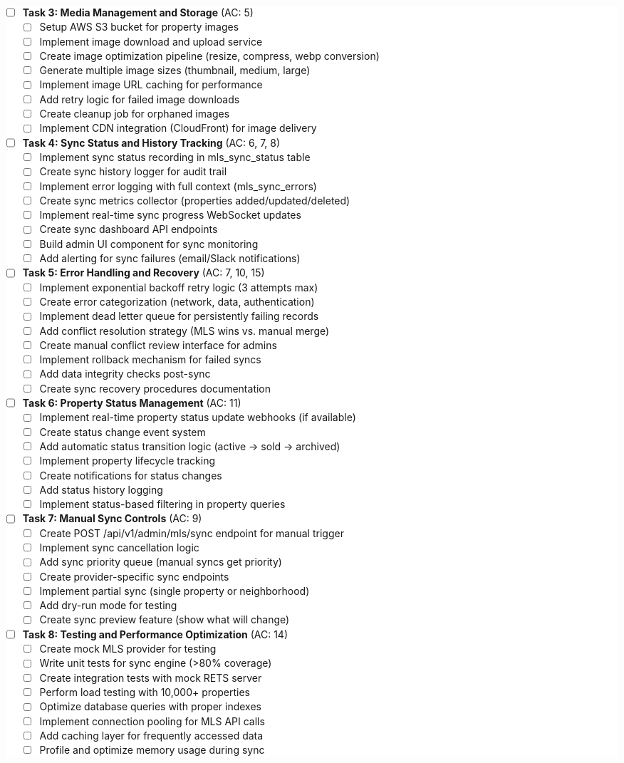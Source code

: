 - [ ] **Task 3: Media Management and Storage** (AC: 5)
  - [ ] Setup AWS S3 bucket for property images
  - [ ] Implement image download and upload service
  - [ ] Create image optimization pipeline (resize, compress, webp conversion)
  - [ ] Generate multiple image sizes (thumbnail, medium, large)
  - [ ] Implement image URL caching for performance
  - [ ] Add retry logic for failed image downloads
  - [ ] Create cleanup job for orphaned images
  - [ ] Implement CDN integration (CloudFront) for image delivery

- [ ] **Task 4: Sync Status and History Tracking** (AC: 6, 7, 8)
  - [ ] Implement sync status recording in mls_sync_status table
  - [ ] Create sync history logger for audit trail
  - [ ] Implement error logging with full context (mls_sync_errors)
  - [ ] Create sync metrics collector (properties added/updated/deleted)
  - [ ] Implement real-time sync progress WebSocket updates
  - [ ] Create sync dashboard API endpoints
  - [ ] Build admin UI component for sync monitoring
  - [ ] Add alerting for sync failures (email/Slack notifications)

- [ ] **Task 5: Error Handling and Recovery** (AC: 7, 10, 15)
  - [ ] Implement exponential backoff retry logic (3 attempts max)
  - [ ] Create error categorization (network, data, authentication)
  - [ ] Implement dead letter queue for persistently failing records
  - [ ] Add conflict resolution strategy (MLS wins vs. manual merge)
  - [ ] Create manual conflict review interface for admins
  - [ ] Implement rollback mechanism for failed syncs
  - [ ] Add data integrity checks post-sync
  - [ ] Create sync recovery procedures documentation

- [ ] **Task 6: Property Status Management** (AC: 11)
  - [ ] Implement real-time property status update webhooks (if available)
  - [ ] Create status change event system
  - [ ] Add automatic status transition logic (active → sold → archived)
  - [ ] Implement property lifecycle tracking
  - [ ] Create notifications for status changes
  - [ ] Add status history logging
  - [ ] Implement status-based filtering in property queries

- [ ] **Task 7: Manual Sync Controls** (AC: 9)
  - [ ] Create POST /api/v1/admin/mls/sync endpoint for manual trigger
  - [ ] Implement sync cancellation logic
  - [ ] Add sync priority queue (manual syncs get priority)
  - [ ] Create provider-specific sync endpoints
  - [ ] Implement partial sync (single property or neighborhood)
  - [ ] Add dry-run mode for testing
  - [ ] Create sync preview feature (show what will change)

- [ ] **Task 8: Testing and Performance Optimization** (AC: 14)
  - [ ] Create mock MLS provider for testing
  - [ ] Write unit tests for sync engine (>80% coverage)
  - [ ] Create integration tests with mock RETS server
  - [ ] Perform load testing with 10,000+ properties
  - [ ] Optimize database queries with proper indexes
  - [ ] Implement connection pooling for MLS API calls
  - [ ] Add caching layer for frequently accessed data
  - [ ] Profile and optimize memory usage during sync
